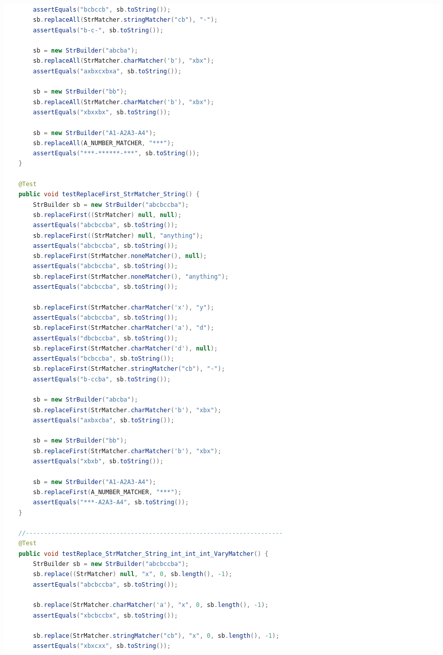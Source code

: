 ```java
        assertEquals("bcbccb", sb.toString());
        sb.replaceAll(StrMatcher.stringMatcher("cb"), "-");
        assertEquals("b-c-", sb.toString());
        
        sb = new StrBuilder("abcba");
        sb.replaceAll(StrMatcher.charMatcher('b'), "xbx");
        assertEquals("axbxcxbxa", sb.toString());
        
        sb = new StrBuilder("bb");
        sb.replaceAll(StrMatcher.charMatcher('b'), "xbx");
        assertEquals("xbxxbx", sb.toString());
        
        sb = new StrBuilder("A1-A2A3-A4");
        sb.replaceAll(A_NUMBER_MATCHER, "***");
        assertEquals("***-******-***", sb.toString());
    }

    @Test
    public void testReplaceFirst_StrMatcher_String() {
        StrBuilder sb = new StrBuilder("abcbccba");
        sb.replaceFirst((StrMatcher) null, null);
        assertEquals("abcbccba", sb.toString());
        sb.replaceFirst((StrMatcher) null, "anything");
        assertEquals("abcbccba", sb.toString());
        sb.replaceFirst(StrMatcher.noneMatcher(), null);
        assertEquals("abcbccba", sb.toString());
        sb.replaceFirst(StrMatcher.noneMatcher(), "anything");
        assertEquals("abcbccba", sb.toString());
        
        sb.replaceFirst(StrMatcher.charMatcher('x'), "y");
        assertEquals("abcbccba", sb.toString());
        sb.replaceFirst(StrMatcher.charMatcher('a'), "d");
        assertEquals("dbcbccba", sb.toString());
        sb.replaceFirst(StrMatcher.charMatcher('d'), null);
        assertEquals("bcbccba", sb.toString());
        sb.replaceFirst(StrMatcher.stringMatcher("cb"), "-");
        assertEquals("b-ccba", sb.toString());
        
        sb = new StrBuilder("abcba");
        sb.replaceFirst(StrMatcher.charMatcher('b'), "xbx");
        assertEquals("axbxcba", sb.toString());
        
        sb = new StrBuilder("bb");
        sb.replaceFirst(StrMatcher.charMatcher('b'), "xbx");
        assertEquals("xbxb", sb.toString());
        
        sb = new StrBuilder("A1-A2A3-A4");
        sb.replaceFirst(A_NUMBER_MATCHER, "***");
        assertEquals("***-A2A3-A4", sb.toString());
    }

    //-----------------------------------------------------------------------
    @Test
    public void testReplace_StrMatcher_String_int_int_int_VaryMatcher() {
        StrBuilder sb = new StrBuilder("abcbccba");
        sb.replace((StrMatcher) null, "x", 0, sb.length(), -1);
        assertEquals("abcbccba", sb.toString());
        
        sb.replace(StrMatcher.charMatcher('a'), "x", 0, sb.length(), -1);
        assertEquals("xbcbccbx", sb.toString());
        
        sb.replace(StrMatcher.stringMatcher("cb"), "x", 0, sb.length(), -1);
        assertEquals("xbxcxx", sb.toString());
```